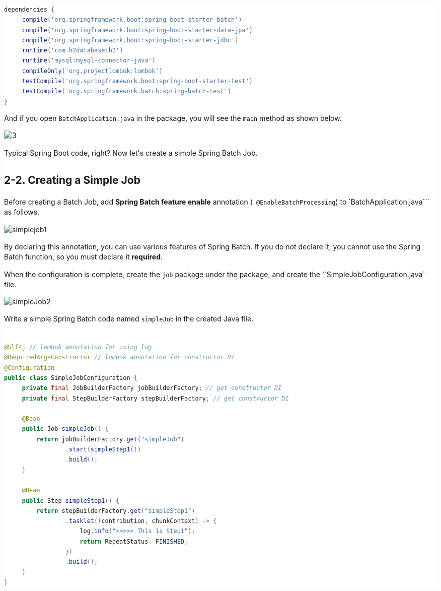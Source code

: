 ```groovy
dependencies {
     compile('org.springframework.boot:spring-boot-starter-batch')
     compile('org.springframework.boot:spring-boot-starter-data-jpa')
     compile('org.springframework.boot:spring-boot-starter-jdbc')
     runtime('com.h2database:h2')
     runtime('mysql:mysql-connector-java')
     compileOnly('org.projectlombok:lombok')
     testCompile('org.springframework.boot:spring-boot-starter-test')
     testCompile('org.springframework.batch:spring-batch-test')
}

```

And if you open `BatchApplication.java` in the package, you will see the `main` method as shown below.

![3](./images/2/project3.png)

Typical Spring Boot code, right?
Now let's create a simple Spring Batch Job.

## 2-2. Creating a Simple Job

Before creating a Batch Job, add **Spring Batch feature enable** annotation (`` @EnableBatchProcessing``) to  `BatchApplication.java``` as follows.

![simplejob1](./images/2/simplejob1.png)

By declaring this annotation, you can use various features of Spring Batch.
If you do not declare it, you cannot use the Spring Batch function, so you must declare it **required**.

When the configuration is complete, create the `job` package under the package, and create the ``SimpleJobConfiguration.java` file.

![simpleJob2](./images/2/simplejob2.png)

Write a simple Spring Batch code named `simpleJob` in the created Java file.

```java

@Slf4j // lombok annotation for using log
@RequiredArgsConstructor // lombok annotation for constructor DI
@Configuration
public class SimpleJobConfiguration {
     private final JobBuilderFactory jobBuilderFactory; // get constructor DI
     private final StepBuilderFactory stepBuilderFactory; // get constructor DI

     @Bean
     public Job simpleJob() {
         return jobBuilderFactory.get("simpleJob")
                 .start(simpleStep1())
                 .build();
     }

     @Bean
     public Step simpleStep1() {
         return stepBuilderFactory.get("simpleStep1")
                 .tasklet((contribution, chunkContext) -> {
                     log.info(">>>>> This is Step1");
                     return RepeatStatus. FINISHED;
                 })
                 .build();
     }
}
```